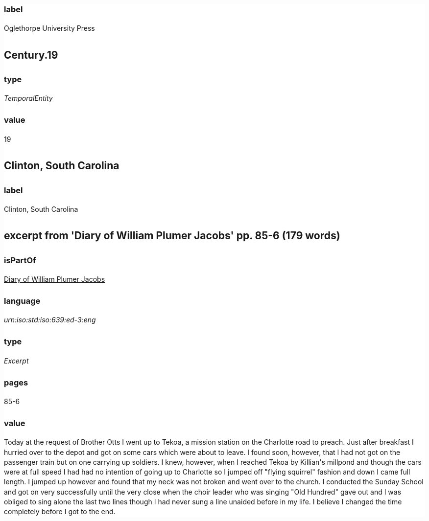 ### label


Oglethorpe University Press

## Century.19

### type


*TemporalEntity*

### value


19

## Clinton, South Carolina

### label


Clinton, South Carolina

## excerpt from 'Diary of William Plumer Jacobs' pp. 85-6 (179 words)

### isPartOf


[Diary of William Plumer Jacobs](#Diary-of-William-Plumer-Jacobs)

### language


*urn:iso:std:iso:639:ed-3:eng*

### type


*Excerpt*

### pages


85-6

### value


<p>Today at the request of Brother Otts I went up to Tekoa, a mission station on the Charlotte road to preach. Just after breakfast I hurried over to the depot and got on some cars which were about to leave. I found soon, however, that I had not got on the passenger train but on one carrying up soldiers. I knew, however, when I reached Tekoa by Killian's millpond and though the cars were at full speed I had had no intention of going up to Charlotte so I jumped off "flying squirrel" fashion and down I came full length. I jumped up however and found that my neck was not broken and went over to the church. I conducted the Sunday School and got on very successfully until the very close when the choir leader who was singing "Old Hundred" gave out and I was obliged to sing alone the last two lines though I had never sung a line unaided before in my life. I believe I changed the time completely before I got to the end.</p>
